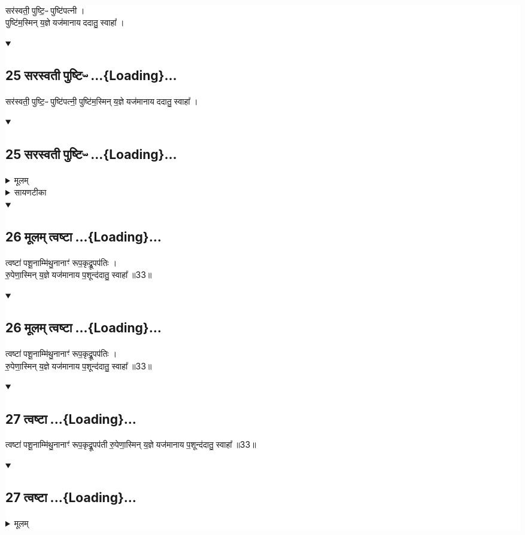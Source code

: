 सर॑स्वती॒ पुष्टि॒ᳶ पुष्टि॑पत्नी ।  
पुष्टि॑म॒स्मिन् य॒ज्ञे यज॑मानाय ददातु॒ स्वाहा᳚ ।  


</details>
</div>
<div class="js_include" includetitle="false" newlevelforh1="2" open unfilled url="/vedAH_yajuH/taittirIyam/brAhmaNam/Rk/vishvAsa-prastutiH/2/5/7/25_sarasvatI_puShTipH.md">
<details open><summary><h2>25 सरस्वती पुष्टिᳶ ...{Loading}...</h2></summary>

सर॑स्वती॒ पुष्टि॒ᳶ पुष्टि॑पत्नी॒ पुष्टि॑म॒स्मिन् य॒ज्ञे यज॑मानाय ददातु॒ स्वाहा᳚ ।  

</details>
</div>
<div class="js_include" includetitle="false" newlevelforh1="2" unfilled url="/vedAH_yajuH/taittirIyam/brAhmaNam/Rk/sarvASh_TIkAH/2/5/7/25_sarasvatI_puShTipH.md">
<details open><summary><h2>25 सरस्वती पुष्टिᳶ ...{Loading}...</h2></summary>
<details><summary>मूलम्</summary>

सर॑स्वती॒ पुष्टि॒ᳶ पुष्टि॑पत्नी॒ पुष्टि॑म॒स्मिन् य॒ज्ञे यज॑मानाय ददातु॒ स्वाहा᳚ ।  


</details>
<details><summary>सायणटीका</summary>

16षोडश मनुराह - सरस्वती स्वयं पुष्टियुक्ता सती परकीयाया अपि पुष्टेः पालयित्री भवति ॥॥

</details>
</details>
</div>
<div class="js_include" includetitle="false" newlevelforh1="2" open unfilled url="/vedAH_yajuH/taittirIyam/brAhmaNam/Rk/vishvAsa-prastutiH/2/5/7/26_mUlam_tvaShTA.md">
<details open><summary><h2>26 मूलम् त्वष्टा ...{Loading}...</h2></summary>

त्वष्टा॑ पशू॒नाम्मि॑थु॒नानाꣳ॑ रूप॒कृद्रू॒पप॑तिः ।  
रु॒पेणा॒स्मिन् य॒ज्ञे यज॑मानाय प॒शून्द॑दातु॒ स्वाहा᳚ ॥33॥  


</details>
</div>
<div class="js_include" includetitle="false" newlevelforh1="2" unfilled url="/vedAH_yajuH/taittirIyam/brAhmaNam/Rk/sarvASh_TIkAH/2/5/7/26_mUlam_tvaShTA.md">
<details open><summary><h2>26 मूलम् त्वष्टा ...{Loading}...</h2></summary>

त्वष्टा॑ पशू॒नाम्मि॑थु॒नानाꣳ॑ रूप॒कृद्रू॒पप॑तिः ।  
रु॒पेणा॒स्मिन् य॒ज्ञे यज॑मानाय प॒शून्द॑दातु॒ स्वाहा᳚ ॥33॥  


</details>
</div>
<div class="js_include" includetitle="false" newlevelforh1="2" open unfilled url="/vedAH_yajuH/taittirIyam/brAhmaNam/Rk/vishvAsa-prastutiH/2/5/7/27_tvaShTA.md">
<details open><summary><h2>27 त्वष्टा ...{Loading}...</h2></summary>

त्वष्टा॑ पशू॒नाम्मि॑थु॒नानाꣳ॑ रूप॒कृद्रू॒पप॑ती रु॒पेणा॒स्मिन् य॒ज्ञे यज॑मानाय प॒शून्द॑दातु॒ स्वाहा᳚ ॥33॥  

</details>
</div>
<div class="js_include" includetitle="false" newlevelforh1="2" unfilled url="/vedAH_yajuH/taittirIyam/brAhmaNam/Rk/sarvASh_TIkAH/2/5/7/27_tvaShTA.md">
<details open><summary><h2>27 त्वष्टा ...{Loading}...</h2></summary>
<details><summary>मूलम्</summary>
